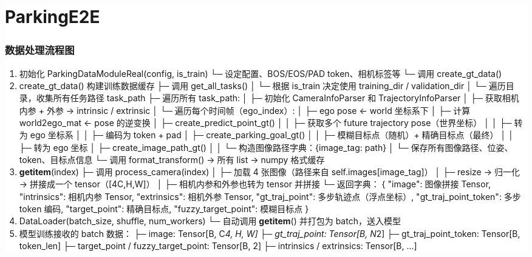 

# ParkingE2E

### 数据处理流程图

1. 初始化 ParkingDataModuleReal(config, is_train)
   └─ 设定配置、BOS/EOS/PAD token、相机标签等
   └─ 调用 create_gt_data()
2. create_gt_data() 构建训练数据缓存
   ├─ 调用 get_all_tasks()
   │   └─ 根据 is_train 决定使用 training_dir / validation_dir
   │   └─ 遍历目录，收集所有任务路径 task_path
   ├─ 遍历所有 task_path:
   │   ├─ 初始化 CameraInfoParser 和 TrajectoryInfoParser
   │   ├─ 获取相机内参 + 外参 → intrinsic / extrinsic
   │   └─ 遍历每个时间帧（ego_index）:
   │       ├─ ego pose ← world 坐标系下
   │       ├─ 计算 world2ego_mat ← pose 的逆变换
   │       ├─ create_predict_point_gt()
   │       │   ├─ 获取多个 future trajectory pose（世界坐标）
   │       │   ├─ 转为 ego 坐标系
   │       │   ├─ 编码为 token + pad
   │       ├─ create_parking_goal_gt()
   │       │   ├─ 模糊目标点（随机）+ 精确目标点（最终）
   │       │   ├─ 转为 ego 坐标
   │       ├─ create_image_path_gt()
   │       │   └─ 构造图像路径字典：{image_tag: path}
   │       └─ 保存所有图像路径、位姿、token、目标点信息
   └─ 调用 format_transform() → 所有 list → numpy 格式缓存
3. __getitem__(index)
   ├─ 调用 process_camera(index)
   │   ├─ 加载 4 张图像（路径来自 self.images[image_tag]）
   │   ├─ resize → 归一化 → 拼接成一个 tensor（[4C,H,W]）
   │   ├─ 相机内参和外参也转为 tensor 并拼接
   └─ 返回字典：
       {
         "image": 图像拼接 Tensor,
         "intrinsics": 相机内参 Tensor,
         "extrinsics": 相机外参 Tensor,
         "gt_traj_point": 多步轨迹点（浮点坐标）,
         "gt_traj_point_token": 多步 token 编码, 
         "target_point": 精确目标点,
         "fuzzy_target_point": 模糊目标点
       }
4. DataLoader(batch_size, shuffle, num_workers)
   └─ 自动调用 __getitem__() 并打包为 batch，送入模型
5. 模型训练接收的 batch 数据：
   ├─ image: Tensor[B, C*4, H, W]
   ├─ gt_traj_point: Tensor[B, N*2]
   ├─ gt_traj_point_token: Tensor[B, token_len]
   ├─ target_point / fuzzy_target_point: Tensor[B, 2]
   ├─ intrinsics / extrinsics: Tensor[B, ...]
